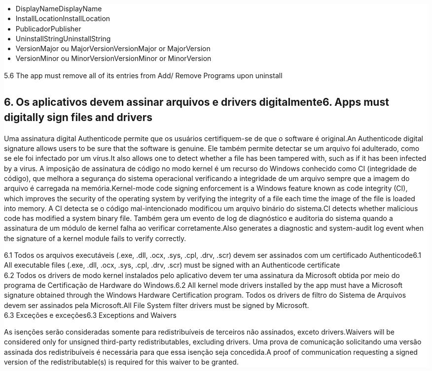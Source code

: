 -   <span data-ttu-id="898c3-188">DisplayName</span><span class="sxs-lookup"><span data-stu-id="898c3-188">DisplayName</span></span>
-   <span data-ttu-id="898c3-189">InstallLocation</span><span class="sxs-lookup"><span data-stu-id="898c3-189">InstallLocation</span></span>
-   <span data-ttu-id="898c3-190">Publicador</span><span class="sxs-lookup"><span data-stu-id="898c3-190">Publisher</span></span>
-   <span data-ttu-id="898c3-191">UninstallString</span><span class="sxs-lookup"><span data-stu-id="898c3-191">UninstallString</span></span>
-   <span data-ttu-id="898c3-192">VersionMajor ou MajorVersion</span><span class="sxs-lookup"><span data-stu-id="898c3-192">VersionMajor or MajorVersion</span></span>
-   <span data-ttu-id="898c3-193">VersionMinor ou MinorVersion</span><span class="sxs-lookup"><span data-stu-id="898c3-193">VersionMinor or MinorVersion</span></span>

</dd> 5.6 The app must remove all of its entries from Add/ Remove Programs upon uninstall  
</dl>

## <a name="6-apps-must-digitally-sign-files-and-drivers"></a><span data-ttu-id="898c3-194">6. Os aplicativos devem assinar arquivos e drivers digitalmente</span><span class="sxs-lookup"><span data-stu-id="898c3-194">6. Apps must digitally sign files and drivers</span></span>

<span data-ttu-id="898c3-195">Uma assinatura digital Authenticode permite que os usuários certifiquem-se de que o software é original.</span><span class="sxs-lookup"><span data-stu-id="898c3-195">An Authenticode digital signature allows users to be sure that the software is genuine.</span></span> <span data-ttu-id="898c3-196">Ele também permite detectar se um arquivo foi adulterado, como se ele foi infectado por um vírus.</span><span class="sxs-lookup"><span data-stu-id="898c3-196">It also allows one to detect whether a file has been tampered with, such as if it has been infected by a virus.</span></span> <span data-ttu-id="898c3-197">A imposição de assinatura de código no modo kernel é um recurso do Windows conhecido como CI (integridade de código), que melhora a segurança do sistema operacional verificando a integridade de um arquivo sempre que a imagem do arquivo é carregada na memória.</span><span class="sxs-lookup"><span data-stu-id="898c3-197">Kernel-mode code signing enforcement is a Windows feature known as code integrity (CI), which improves the security of the operating system by verifying the integrity of a file each time the image of the file is loaded into memory.</span></span> <span data-ttu-id="898c3-198">A CI detecta se o código mal-intencionado modificou um arquivo binário do sistema.</span><span class="sxs-lookup"><span data-stu-id="898c3-198">CI detects whether malicious code has modified a system binary file.</span></span> <span data-ttu-id="898c3-199">Também gera um evento de log de diagnóstico e auditoria do sistema quando a assinatura de um módulo de kernel falha ao verificar corretamente.</span><span class="sxs-lookup"><span data-stu-id="898c3-199">Also generates a diagnostic and system-audit log event when the signature of a kernel module fails to verify correctly.</span></span> <dl> <span data-ttu-id="898c3-200">6.1 Todos os arquivos executáveis (.exe, .dll, .ocx, .sys, .cpl, .drv, .scr) devem ser assinados com um certificado Authenticode</span><span class="sxs-lookup"><span data-stu-id="898c3-200">6.1 All executable files (.exe, .dll, .ocx, .sys, .cpl, .drv, .scr) must be signed with an Authenticode certificate</span></span>  
<span data-ttu-id="898c3-201">6.2 Todos os drivers de modo kernel instalados pelo aplicativo devem ter uma assinatura da Microsoft obtida por meio do programa de Certificação de Hardware do Windows.</span><span class="sxs-lookup"><span data-stu-id="898c3-201">6.2 All kernel mode drivers installed by the app must have a Microsoft signature obtained through the Windows Hardware Certification program.</span></span> <span data-ttu-id="898c3-202">Todos os drivers de filtro do Sistema de Arquivos devem ser assinados pela Microsoft.</span><span class="sxs-lookup"><span data-stu-id="898c3-202">All File System filter drivers must be signed by Microsoft.</span></span>  
<span data-ttu-id="898c3-203">6.3 Exceções e exceções</span><span class="sxs-lookup"><span data-stu-id="898c3-203">6.3 Exceptions and Waivers</span></span> <dl> <span data-ttu-id="898c3-204">As isenções serão consideradas somente para redistribuíveis de terceiros não assinados, exceto drivers.</span><span class="sxs-lookup"><span data-stu-id="898c3-204">Waivers will be considered only for unsigned third-party redistributables, excluding drivers.</span></span> <span data-ttu-id="898c3-205">Uma prova de comunicação solicitando uma versão assinada dos redistribuíveis é necessária para que essa isenção seja concedida.</span><span class="sxs-lookup"><span data-stu-id="898c3-205">A proof of communication requesting a signed version of the redistributable(s) is required for this waiver to be granted.</span></span>  
</dl> </dd> </dl>
